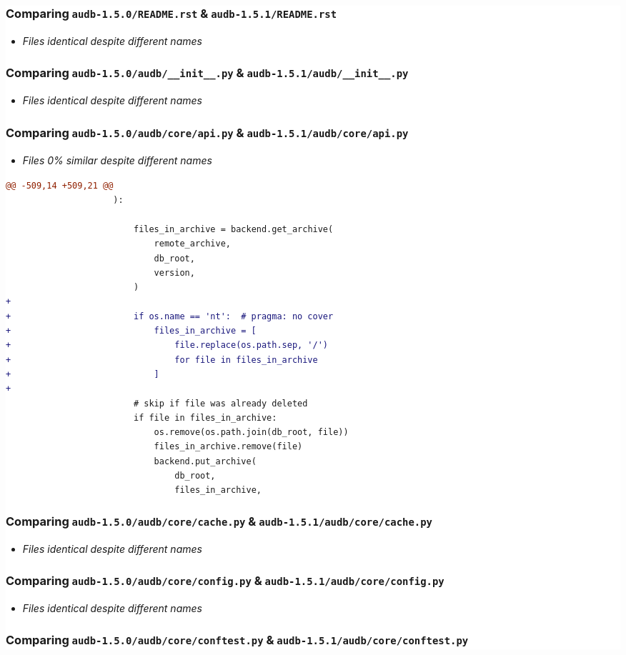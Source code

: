 ### Comparing `audb-1.5.0/README.rst` & `audb-1.5.1/README.rst`

 * *Files identical despite different names*

### Comparing `audb-1.5.0/audb/__init__.py` & `audb-1.5.1/audb/__init__.py`

 * *Files identical despite different names*

### Comparing `audb-1.5.0/audb/core/api.py` & `audb-1.5.1/audb/core/api.py`

 * *Files 0% similar despite different names*

```diff
@@ -509,14 +509,21 @@
                     ):
 
                         files_in_archive = backend.get_archive(
                             remote_archive,
                             db_root,
                             version,
                         )
+
+                        if os.name == 'nt':  # pragma: no cover
+                            files_in_archive = [
+                                file.replace(os.path.sep, '/')
+                                for file in files_in_archive
+                            ]
+
                         # skip if file was already deleted
                         if file in files_in_archive:
                             os.remove(os.path.join(db_root, file))
                             files_in_archive.remove(file)
                             backend.put_archive(
                                 db_root,
                                 files_in_archive,
```

### Comparing `audb-1.5.0/audb/core/cache.py` & `audb-1.5.1/audb/core/cache.py`

 * *Files identical despite different names*

### Comparing `audb-1.5.0/audb/core/config.py` & `audb-1.5.1/audb/core/config.py`

 * *Files identical despite different names*

### Comparing `audb-1.5.0/audb/core/conftest.py` & `audb-1.5.1/audb/core/conftest.py`
